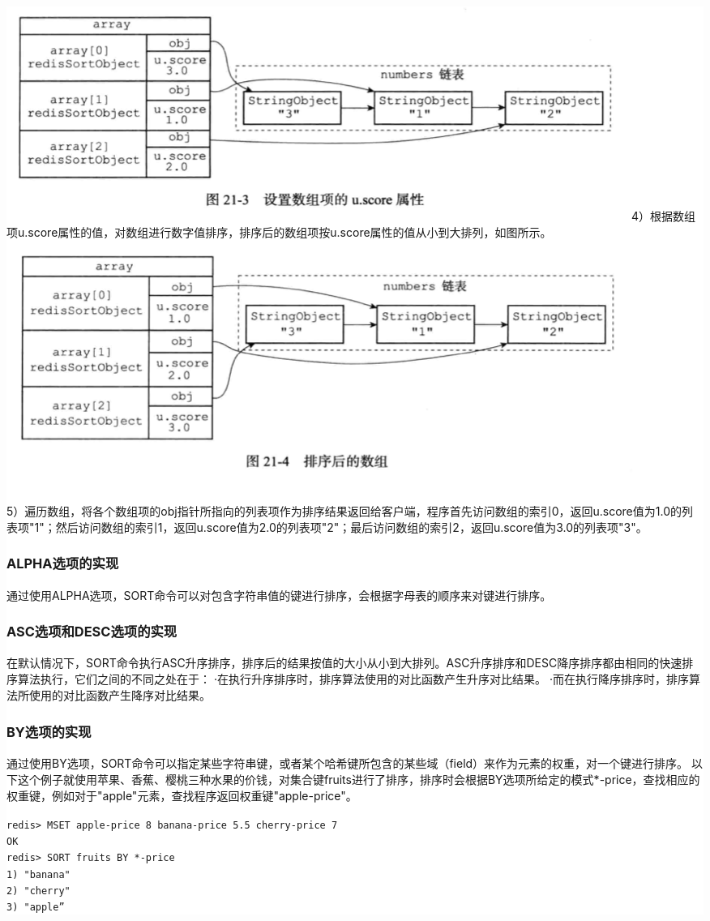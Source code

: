 ![image.png](../images/12609483-15f831546f662ac9.png) 4）根据数组项u.score属性的值，对数组进行数字值排序，排序后的数组项按u.score属性的值从小到大排列，如图所示。 ![image.png](../images/12609483-072e5f8dfe85b67a.png) 

5）遍历数组，将各个数组项的obj指针所指向的列表项作为排序结果返回给客户端，程序首先访问数组的索引0，返回u.score值为1.0的列表项"1"；然后访问数组的索引1，返回u.score值为2.0的列表项"2"；最后访问数组的索引2，返回u.score值为3.0的列表项"3"。

### ALPHA选项的实现

通过使用ALPHA选项，SORT命令可以对包含字符串值的键进行排序，会根据字母表的顺序来对键进行排序。

### ASC选项和DESC选项的实现

在默认情况下，SORT命令执行ASC升序排序，排序后的结果按值的大小从小到大排列。ASC升序排序和DESC降序排序都由相同的快速排序算法执行，它们之间的不同之处在于： ·在执行升序排序时，排序算法使用的对比函数产生升序对比结果。 ·而在执行降序排序时，排序算法所使用的对比函数产生降序对比结果。

### BY选项的实现

通过使用BY选项，SORT命令可以指定某些字符串键，或者某个哈希键所包含的某些域（field）来作为元素的权重，对一个键进行排序。 以下这个例子就使用苹果、香蕉、樱桃三种水果的价钱，对集合键fruits进行了排序，排序时会根据BY选项所给定的模式*-price，查找相应的权重键，例如对于"apple"元素，查找程序返回权重键"apple-price"。

```
redis> MSET apple-price 8 banana-price 5.5 cherry-price 7
OK
redis> SORT fruits BY *-price
1) "banana"
2) "cherry"
3) "apple” 
```
